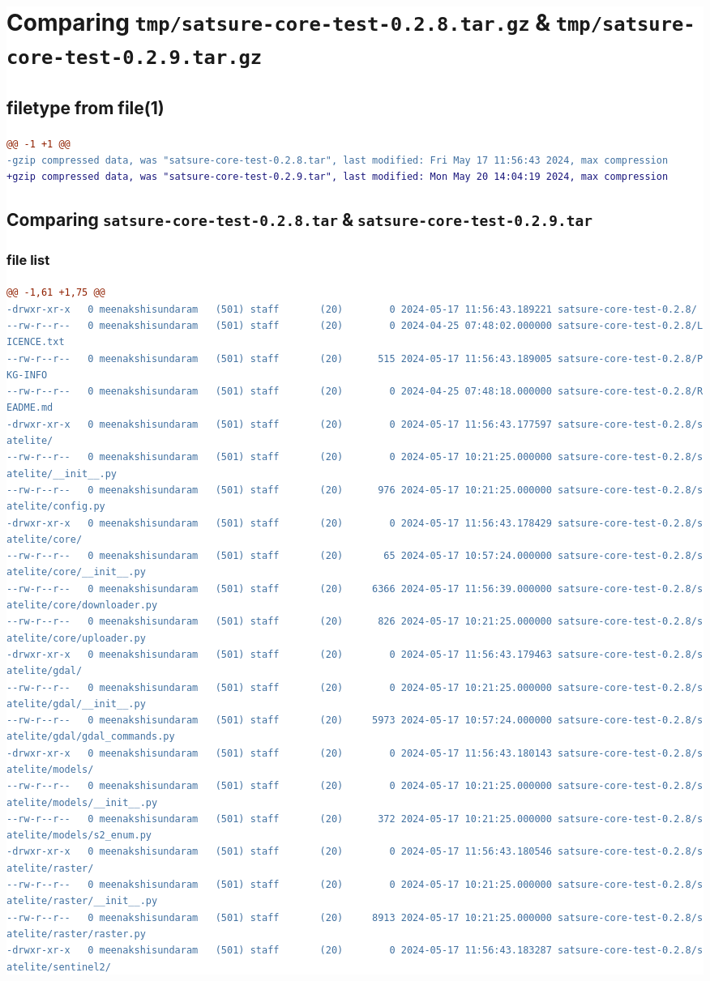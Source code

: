 # Comparing `tmp/satsure-core-test-0.2.8.tar.gz` & `tmp/satsure-core-test-0.2.9.tar.gz`

## filetype from file(1)

```diff
@@ -1 +1 @@
-gzip compressed data, was "satsure-core-test-0.2.8.tar", last modified: Fri May 17 11:56:43 2024, max compression
+gzip compressed data, was "satsure-core-test-0.2.9.tar", last modified: Mon May 20 14:04:19 2024, max compression
```

## Comparing `satsure-core-test-0.2.8.tar` & `satsure-core-test-0.2.9.tar`

### file list

```diff
@@ -1,61 +1,75 @@
-drwxr-xr-x   0 meenakshisundaram   (501) staff       (20)        0 2024-05-17 11:56:43.189221 satsure-core-test-0.2.8/
--rw-r--r--   0 meenakshisundaram   (501) staff       (20)        0 2024-04-25 07:48:02.000000 satsure-core-test-0.2.8/LICENCE.txt
--rw-r--r--   0 meenakshisundaram   (501) staff       (20)      515 2024-05-17 11:56:43.189005 satsure-core-test-0.2.8/PKG-INFO
--rw-r--r--   0 meenakshisundaram   (501) staff       (20)        0 2024-04-25 07:48:18.000000 satsure-core-test-0.2.8/README.md
-drwxr-xr-x   0 meenakshisundaram   (501) staff       (20)        0 2024-05-17 11:56:43.177597 satsure-core-test-0.2.8/satelite/
--rw-r--r--   0 meenakshisundaram   (501) staff       (20)        0 2024-05-17 10:21:25.000000 satsure-core-test-0.2.8/satelite/__init__.py
--rw-r--r--   0 meenakshisundaram   (501) staff       (20)      976 2024-05-17 10:21:25.000000 satsure-core-test-0.2.8/satelite/config.py
-drwxr-xr-x   0 meenakshisundaram   (501) staff       (20)        0 2024-05-17 11:56:43.178429 satsure-core-test-0.2.8/satelite/core/
--rw-r--r--   0 meenakshisundaram   (501) staff       (20)       65 2024-05-17 10:57:24.000000 satsure-core-test-0.2.8/satelite/core/__init__.py
--rw-r--r--   0 meenakshisundaram   (501) staff       (20)     6366 2024-05-17 11:56:39.000000 satsure-core-test-0.2.8/satelite/core/downloader.py
--rw-r--r--   0 meenakshisundaram   (501) staff       (20)      826 2024-05-17 10:21:25.000000 satsure-core-test-0.2.8/satelite/core/uploader.py
-drwxr-xr-x   0 meenakshisundaram   (501) staff       (20)        0 2024-05-17 11:56:43.179463 satsure-core-test-0.2.8/satelite/gdal/
--rw-r--r--   0 meenakshisundaram   (501) staff       (20)        0 2024-05-17 10:21:25.000000 satsure-core-test-0.2.8/satelite/gdal/__init__.py
--rw-r--r--   0 meenakshisundaram   (501) staff       (20)     5973 2024-05-17 10:57:24.000000 satsure-core-test-0.2.8/satelite/gdal/gdal_commands.py
-drwxr-xr-x   0 meenakshisundaram   (501) staff       (20)        0 2024-05-17 11:56:43.180143 satsure-core-test-0.2.8/satelite/models/
--rw-r--r--   0 meenakshisundaram   (501) staff       (20)        0 2024-05-17 10:21:25.000000 satsure-core-test-0.2.8/satelite/models/__init__.py
--rw-r--r--   0 meenakshisundaram   (501) staff       (20)      372 2024-05-17 10:21:25.000000 satsure-core-test-0.2.8/satelite/models/s2_enum.py
-drwxr-xr-x   0 meenakshisundaram   (501) staff       (20)        0 2024-05-17 11:56:43.180546 satsure-core-test-0.2.8/satelite/raster/
--rw-r--r--   0 meenakshisundaram   (501) staff       (20)        0 2024-05-17 10:21:25.000000 satsure-core-test-0.2.8/satelite/raster/__init__.py
--rw-r--r--   0 meenakshisundaram   (501) staff       (20)     8913 2024-05-17 10:21:25.000000 satsure-core-test-0.2.8/satelite/raster/raster.py
-drwxr-xr-x   0 meenakshisundaram   (501) staff       (20)        0 2024-05-17 11:56:43.183287 satsure-core-test-0.2.8/satelite/sentinel2/
```